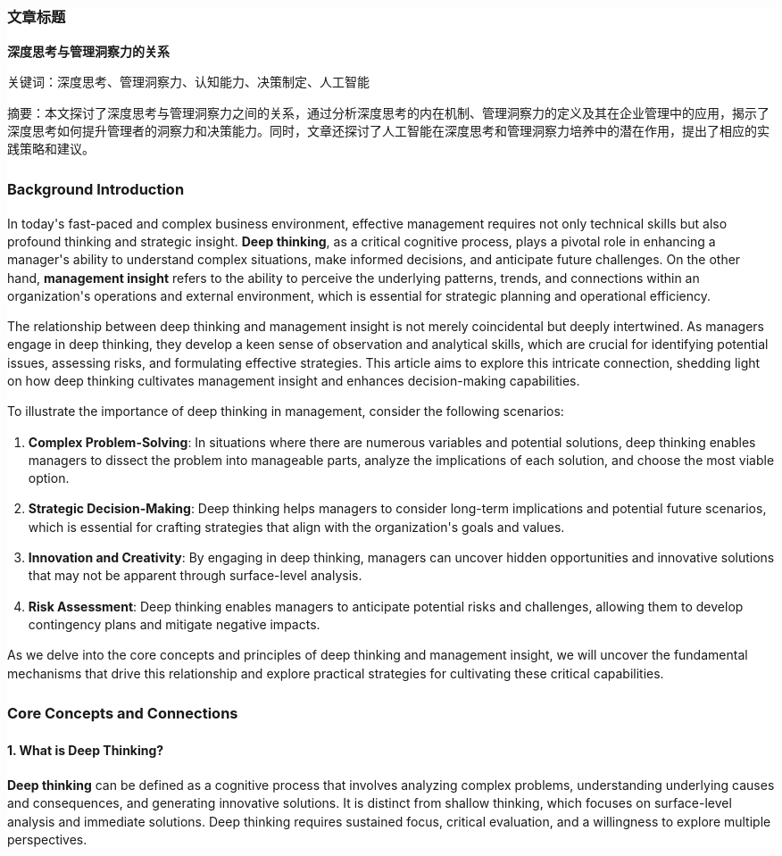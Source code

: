                  

### 文章标题

**深度思考与管理洞察力的关系**

关键词：深度思考、管理洞察力、认知能力、决策制定、人工智能

摘要：本文探讨了深度思考与管理洞察力之间的关系，通过分析深度思考的内在机制、管理洞察力的定义及其在企业管理中的应用，揭示了深度思考如何提升管理者的洞察力和决策能力。同时，文章还探讨了人工智能在深度思考和管理洞察力培养中的潜在作用，提出了相应的实践策略和建议。

### Background Introduction

In today's fast-paced and complex business environment, effective management requires not only technical skills but also profound thinking and strategic insight. **Deep thinking**, as a critical cognitive process, plays a pivotal role in enhancing a manager's ability to understand complex situations, make informed decisions, and anticipate future challenges. On the other hand, **management insight** refers to the ability to perceive the underlying patterns, trends, and connections within an organization's operations and external environment, which is essential for strategic planning and operational efficiency.

The relationship between deep thinking and management insight is not merely coincidental but deeply intertwined. As managers engage in deep thinking, they develop a keen sense of observation and analytical skills, which are crucial for identifying potential issues, assessing risks, and formulating effective strategies. This article aims to explore this intricate connection, shedding light on how deep thinking cultivates management insight and enhances decision-making capabilities.

To illustrate the importance of deep thinking in management, consider the following scenarios:

1. **Complex Problem-Solving**: In situations where there are numerous variables and potential solutions, deep thinking enables managers to dissect the problem into manageable parts, analyze the implications of each solution, and choose the most viable option.

2. **Strategic Decision-Making**: Deep thinking helps managers to consider long-term implications and potential future scenarios, which is essential for crafting strategies that align with the organization's goals and values.

3. **Innovation and Creativity**: By engaging in deep thinking, managers can uncover hidden opportunities and innovative solutions that may not be apparent through surface-level analysis.

4. **Risk Assessment**: Deep thinking enables managers to anticipate potential risks and challenges, allowing them to develop contingency plans and mitigate negative impacts.

As we delve into the core concepts and principles of deep thinking and management insight, we will uncover the fundamental mechanisms that drive this relationship and explore practical strategies for cultivating these critical capabilities.

### Core Concepts and Connections

#### 1. What is Deep Thinking?

**Deep thinking** can be defined as a cognitive process that involves analyzing complex problems, understanding underlying causes and consequences, and generating innovative solutions. It is distinct from shallow thinking, which focuses on surface-level analysis and immediate solutions. Deep thinking requires sustained focus, critical evaluation, and a willingness to explore multiple perspectives.
